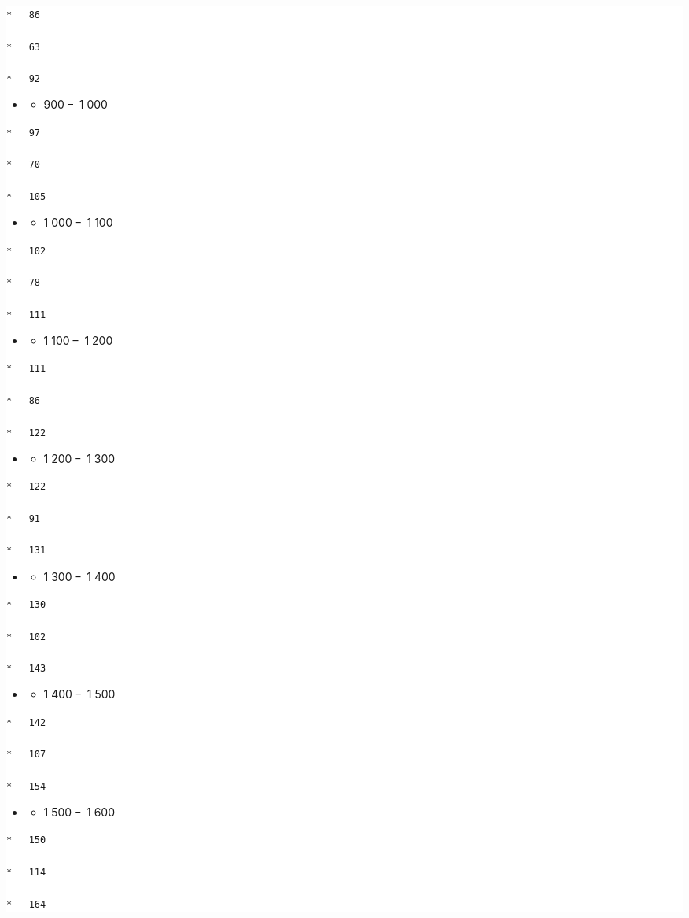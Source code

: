    *   86

    *   63

    *   92


*    *   900 –  1 000

    *   97

    *   70

    *   105


*    *   1 000 –  1 100

    *   102

    *   78

    *   111


*    *   1 100 –  1 200

    *   111

    *   86

    *   122


*    *   1 200 –  1 300

    *   122

    *   91

    *   131


*    *   1 300 –  1 400

    *   130

    *   102

    *   143


*    *   1 400 –  1 500

    *   142

    *   107

    *   154


*    *   1 500 –  1 600

    *   150

    *   114

    *   164
